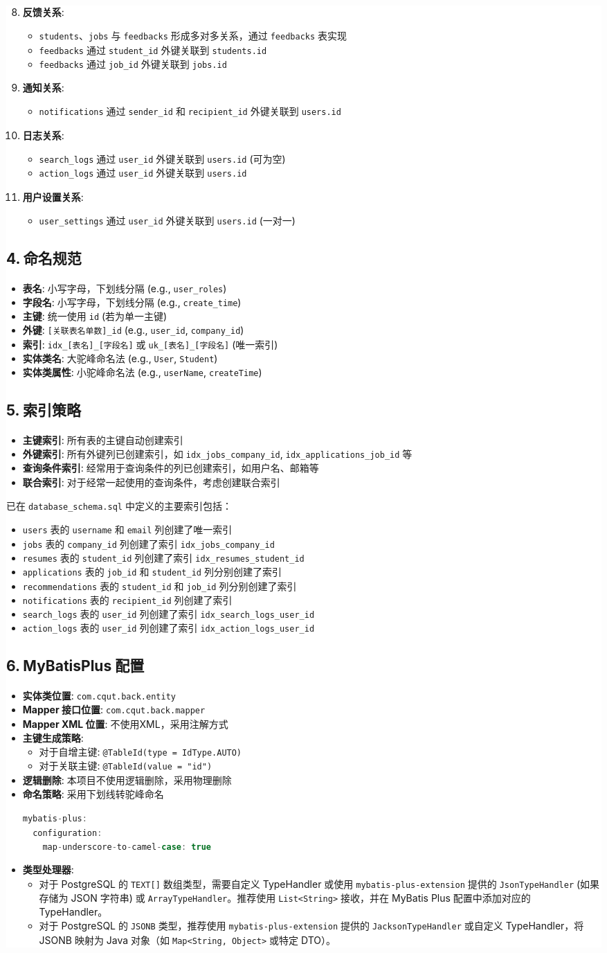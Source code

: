 8. **反馈关系**:
   - `students`、`jobs` 与 `feedbacks` 形成多对多关系，通过 `feedbacks` 表实现
   - `feedbacks` 通过 `student_id` 外键关联到 `students.id`
   - `feedbacks` 通过 `job_id` 外键关联到 `jobs.id`

9. **通知关系**:
   - `notifications` 通过 `sender_id` 和 `recipient_id` 外键关联到 `users.id`

10. **日志关系**:
    - `search_logs` 通过 `user_id` 外键关联到 `users.id` (可为空)
    - `action_logs` 通过 `user_id` 外键关联到 `users.id`

11. **用户设置关系**:
    - `user_settings` 通过 `user_id` 外键关联到 `users.id` (一对一)

## 4. 命名规范

- **表名**: 小写字母，下划线分隔 (e.g., `user_roles`)
- **字段名**: 小写字母，下划线分隔 (e.g., `create_time`)
- **主键**: 统一使用 `id` (若为单一主键)
- **外键**: `[关联表名单数]_id` (e.g., `user_id`, `company_id`)
- **索引**: `idx_[表名]_[字段名]` 或 `uk_[表名]_[字段名]` (唯一索引)
- **实体类名**: 大驼峰命名法 (e.g., `User`, `Student`)
- **实体类属性**: 小驼峰命名法 (e.g., `userName`, `createTime`)

## 5. 索引策略

- **主键索引**: 所有表的主键自动创建索引
- **外键索引**: 所有外键列已创建索引，如 `idx_jobs_company_id`, `idx_applications_job_id` 等
- **查询条件索引**: 经常用于查询条件的列已创建索引，如用户名、邮箱等
- **联合索引**: 对于经常一起使用的查询条件，考虑创建联合索引

已在 `database_schema.sql` 中定义的主要索引包括：
- `users` 表的 `username` 和 `email` 列创建了唯一索引
- `jobs` 表的 `company_id` 列创建了索引 `idx_jobs_company_id`
- `resumes` 表的 `student_id` 列创建了索引 `idx_resumes_student_id`
- `applications` 表的 `job_id` 和 `student_id` 列分别创建了索引
- `recommendations` 表的 `student_id` 和 `job_id` 列分别创建了索引
- `notifications` 表的 `recipient_id` 列创建了索引
- `search_logs` 表的 `user_id` 列创建了索引 `idx_search_logs_user_id`
- `action_logs` 表的 `user_id` 列创建了索引 `idx_action_logs_user_id`

## 6. MyBatisPlus 配置

- **实体类位置**: `com.cqut.back.entity`
- **Mapper 接口位置**: `com.cqut.back.mapper`
- **Mapper XML 位置**: 不使用XML，采用注解方式
- **主键生成策略**:
  - 对于自增主键: `@TableId(type = IdType.AUTO)`
  - 对于关联主键: `@TableId(value = "id")`
- **逻辑删除**: 本项目不使用逻辑删除，采用物理删除
- **命名策略**: 采用下划线转驼峰命名
  ```java
  mybatis-plus:
    configuration:
      map-underscore-to-camel-case: true
  ```
- **类型处理器**:
  - 对于 PostgreSQL 的 `TEXT[]` 数组类型，需要自定义 TypeHandler 或使用 `mybatis-plus-extension` 提供的 `JsonTypeHandler` (如果存储为 JSON 字符串) 或 `ArrayTypeHandler`。推荐使用 `List<String>` 接收，并在 MyBatis Plus 配置中添加对应的 TypeHandler。
  - 对于 PostgreSQL 的 `JSONB` 类型，推荐使用 `mybatis-plus-extension` 提供的 `JacksonTypeHandler` 或自定义 TypeHandler，将 JSONB 映射为 Java 对象（如 `Map<String, Object>` 或特定 DTO）。

